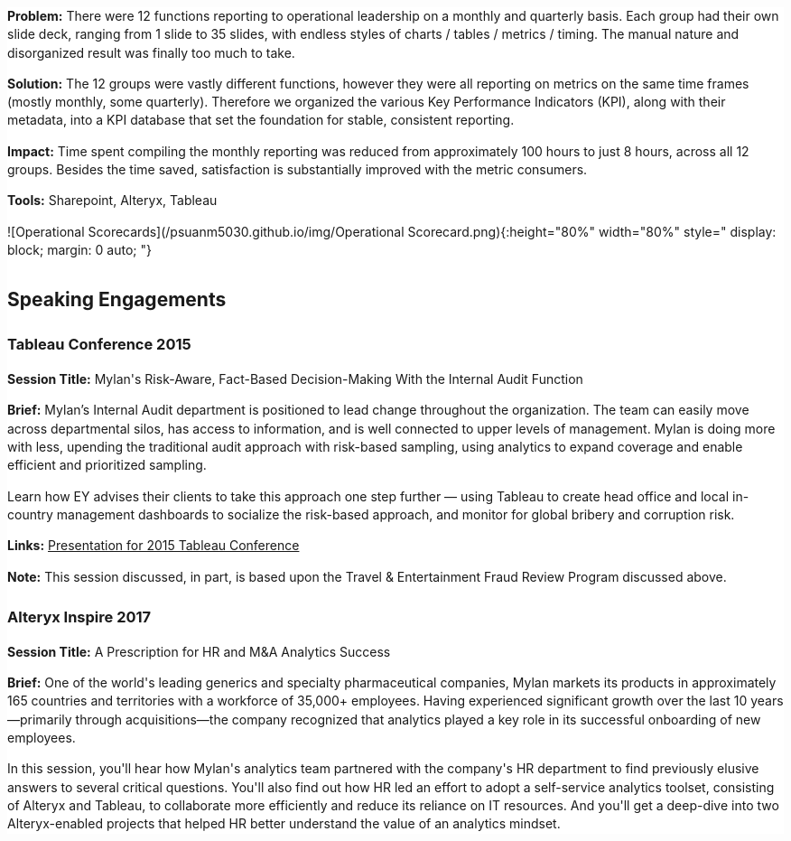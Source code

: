 **Problem:** There were 12 functions reporting to operational leadership on a monthly and quarterly basis.  Each group had their own slide deck, ranging from 1 slide to 35 slides, with endless styles of charts / tables / metrics / timing.  The manual nature and disorganized result was finally too much to take.  

**Solution:** The 12 groups were vastly different functions, however they were all reporting on metrics on the same time frames (mostly monthly, some quarterly).  Therefore we organized the various Key Performance Indicators (KPI), along with their metadata, into a KPI database that set the foundation for stable, consistent reporting.  

**Impact:** Time spent compiling the monthly reporting was reduced from approximately 100 hours to just 8 hours, across all 12 groups.  Besides the time saved, satisfaction is substantially improved with the metric consumers.  

**Tools:** Sharepoint, Alteryx, Tableau  

![Operational Scorecards](/psuanm5030.github.io/img/Operational Scorecard.png){:height="80%" width="80%" style="
    display: block;
    margin: 0 auto;
"}

## Speaking Engagements

### Tableau Conference 2015

**Session Title:** Mylan's Risk-Aware, Fact-Based Decision-Making With the Internal Audit Function  

**Brief:** Mylan’s Internal Audit department is positioned to lead change throughout the organization. The team can easily move across departmental silos, has access to information, and is well connected to upper levels of management. Mylan is doing more with less, upending the traditional audit approach with risk-based sampling, using analytics to expand coverage and enable efficient and prioritized sampling.  

Learn how EY advises their clients to take this approach one step further — using Tableau to create head office and local in-country management dashboards to socialize the risk-based approach, and monitor for global bribery and corruption risk. 

**Links:** [Presentation for 2015 Tableau Conference](https://www.dropbox.com/s/gu0kt8gqd4iald2/151008_TableauSession1814.pdf?dl=0)    

**Note:** This session discussed, in part, is based upon the Travel & Entertainment Fraud Review Program discussed above.  

### Alteryx Inspire 2017

**Session Title:** A Prescription for HR and M&A Analytics Success

**Brief:** One of the world's leading generics and specialty pharmaceutical companies, Mylan markets its products in approximately 165 countries and territories with a workforce of 35,000+ employees. Having experienced significant growth over the last 10 years—primarily through acquisitions—the company recognized that analytics played a key role in its successful onboarding of new employees.  

In this session, you'll hear how Mylan's analytics team partnered with the company's HR department to find previously elusive answers to several critical questions. You'll also find out how HR led an effort to adopt a self-service analytics toolset, consisting of Alteryx and Tableau, to collaborate more efficiently and reduce its reliance on IT resources. And you'll get a deep-dive into two Alteryx-enabled projects that helped HR better understand the value of an analytics mindset.  
